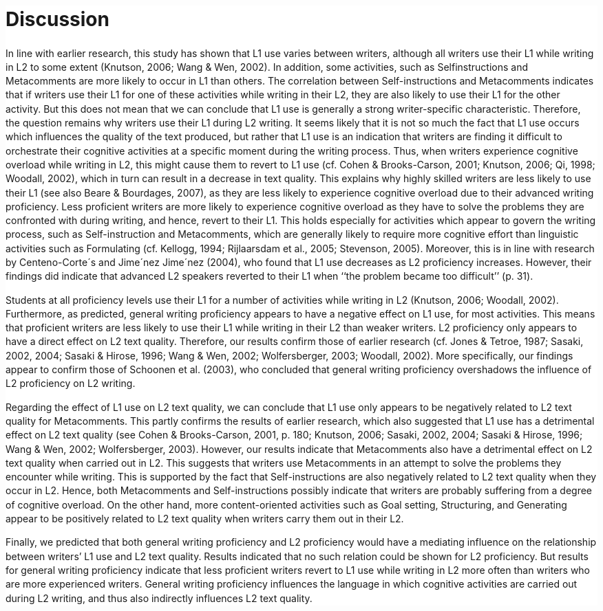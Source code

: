 # Discussion

In line with earlier research, this study has shown that L1 use varies between writers, although all writers use their L1 while writing in L2 to some extent (Knutson, 2006; Wang & Wen, 2002). In addition, some activities, such as Selfinstructions and Metacomments are more likely to occur in L1 than others. The correlation between Self-instructions and Metacomments indicates that if writers use their L1 for one of these activities while writing in their L2, they are also likely to use their L1 for the other activity. But this does not mean that we can conclude that L1 use is generally a strong writer-specific characteristic. Therefore, the question remains why writers use their L1 during L2 writing. It seems likely that it is not so much the fact that L1 use occurs which influences the quality of the text produced, but rather that L1 use is an indication that writers are finding it difficult to orchestrate their cognitive activities at a specific moment during the writing process. Thus, when writers experience cognitive overload while writing in L2, this might cause them to revert to L1 use (cf. Cohen & Brooks-Carson, 2001; Knutson, 2006; Qi, 1998; Woodall, 2002), which in turn can result in a decrease in text quality. This explains why highly skilled writers are less likely to use their L1 (see also Beare & Bourdages, 2007), as they are less likely to experience cognitive overload due to their advanced writing proficiency. Less proficient writers are more likely to experience cognitive overload as they have to solve the problems they are confronted with during writing, and hence, revert to their L1. This holds especially for activities which appear to govern the writing process, such as Self-instruction and Metacomments, which are generally likely to require more cognitive effort than linguistic activities such as Formulating (cf. Kellogg, 1994; Rijlaarsdam et al., 2005; Stevenson, 2005). Moreover, this is in line with research by Centeno-Corte´s and Jime´nez Jime´nez (2004), who found that L1 use decreases as L2 proficiency increases. However, their findings did indicate that advanced L2 speakers reverted to their L1 when ‘‘the problem became too difficult’’ (p. 31).

Students at all proficiency levels use their L1 for a number of activities while writing in L2 (Knutson, 2006; Woodall, 2002). Furthermore, as predicted, general writing proficiency appears to have a negative effect on L1 use, for most activities. This means that proficient writers are less likely to use their L1 while writing in their L2 than weaker writers. L2 proficiency only appears to have a direct effect on L2 text quality. Therefore, our results confirm those of earlier research (cf. Jones & Tetroe, 1987; Sasaki, 2002, 2004; Sasaki & Hirose, 1996; Wang & Wen, 2002; Wolfersberger, 2003; Woodall, 2002). More specifically, our findings appear to confirm those of Schoonen et al. (2003), who concluded that general writing proficiency overshadows the influence of L2 proficiency on L2 writing.

Regarding the effect of L1 use on L2 text quality, we can conclude that L1 use only appears to be negatively related to L2 text quality for Metacomments. This partly confirms the results of earlier research, which also suggested that L1 use has a detrimental effect on L2 text quality (see Cohen & Brooks-Carson, 2001, p. 180; Knutson, 2006; Sasaki, 2002, 2004; Sasaki & Hirose, 1996; Wang & Wen, 2002; Wolfersberger, 2003). However, our results indicate that Metacomments also have a detrimental effect on L2 text quality when carried out in L2. This suggests that writers use Metacomments in an attempt to solve the problems they encounter while writing. This is supported by the fact that Self-instructions are also negatively related to L2 text quality when they occur in L2. Hence, both Metacomments and Self-instructions possibly indicate that writers are probably suffering from a degree of cognitive overload. On the other hand, more content-oriented activities such as Goal setting, Structuring, and Generating appear to be positively related to L2 text quality when writers carry them out in their L2.

Finally, we predicted that both general writing proficiency and L2 proficiency would have a mediating influence on the relationship between writers’ L1 use and L2 text quality. Results indicated that no such relation could be shown for L2 proficiency. But results for general writing proficiency indicate that less proficient writers revert to L1 use while writing in L2 more often than writers who are more experienced writers. General writing proficiency influences the language in which cognitive activities are carried out during L2 writing, and thus also indirectly influences L2 text quality.
